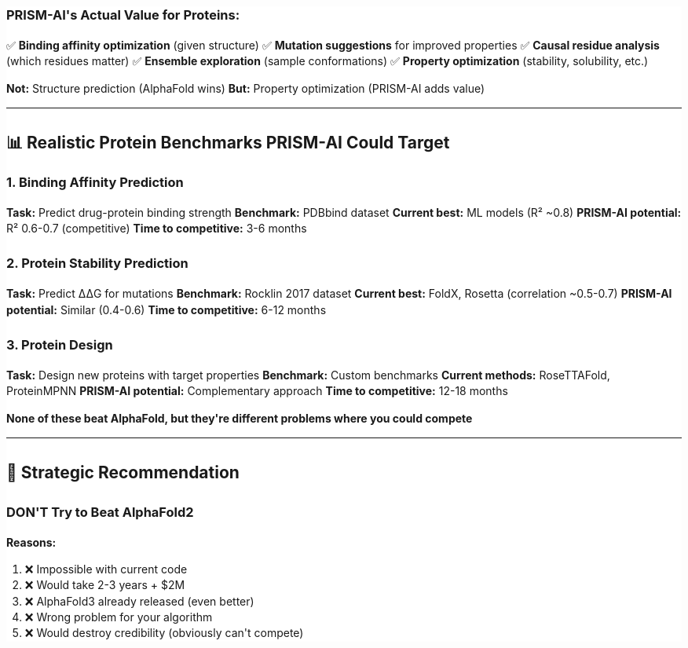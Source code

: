 ### **PRISM-AI's Actual Value for Proteins:**

✅ **Binding affinity optimization** (given structure)
✅ **Mutation suggestions** for improved properties
✅ **Causal residue analysis** (which residues matter)
✅ **Ensemble exploration** (sample conformations)
✅ **Property optimization** (stability, solubility, etc.)

**Not:** Structure prediction (AlphaFold wins)
**But:** Property optimization (PRISM-AI adds value)

---

## 📊 Realistic Protein Benchmarks PRISM-AI Could Target

### **1. Binding Affinity Prediction**
**Task:** Predict drug-protein binding strength
**Benchmark:** PDBbind dataset
**Current best:** ML models (R² ~0.8)
**PRISM-AI potential:** R² 0.6-0.7 (competitive)
**Time to competitive:** 3-6 months

### **2. Protein Stability Prediction**
**Task:** Predict ΔΔG for mutations
**Benchmark:** Rocklin 2017 dataset
**Current best:** FoldX, Rosetta (correlation ~0.5-0.7)
**PRISM-AI potential:** Similar (0.4-0.6)
**Time to competitive:** 6-12 months

### **3. Protein Design**
**Task:** Design new proteins with target properties
**Benchmark:** Custom benchmarks
**Current methods:** RoseTTAFold, ProteinMPNN
**PRISM-AI potential:** Complementary approach
**Time to competitive:** 12-18 months

**None of these beat AlphaFold, but they're different problems where you could compete**

---

## 🎯 Strategic Recommendation

### **DON'T Try to Beat AlphaFold2**

**Reasons:**
1. ❌ Impossible with current code
2. ❌ Would take 2-3 years + $2M
3. ❌ AlphaFold3 already released (even better)
4. ❌ Wrong problem for your algorithm
5. ❌ Would destroy credibility (obviously can't compete)
